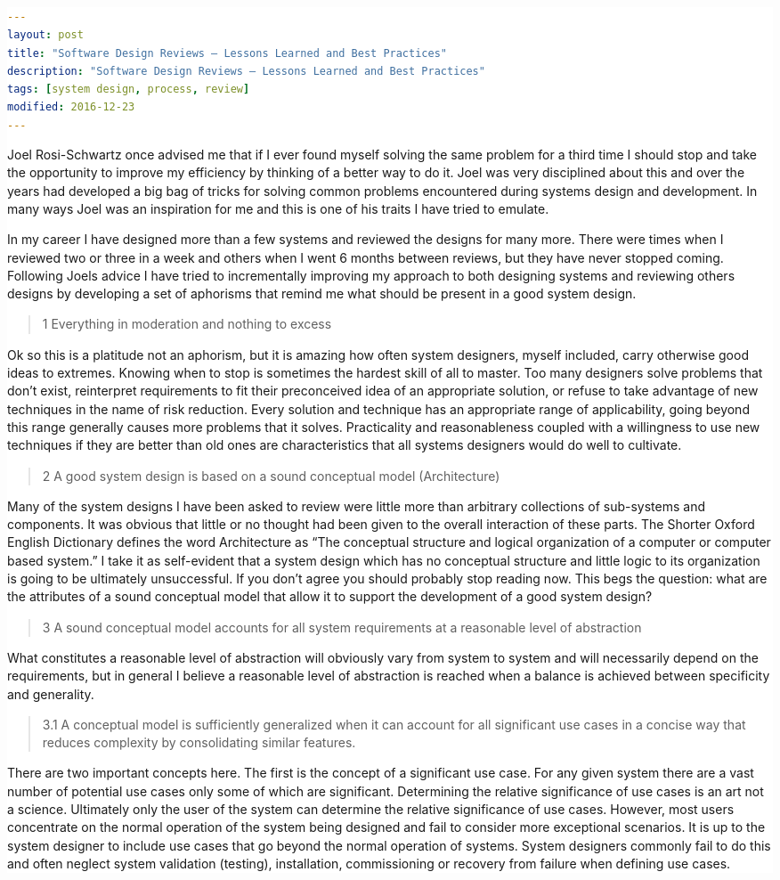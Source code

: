 ```yaml
---
layout: post
title: "Software Design Reviews – Lessons Learned and Best Practices"
description: "Software Design Reviews – Lessons Learned and Best Practices"
tags: [system design, process, review]
modified: 2016-12-23
---
```

Joel Rosi-Schwartz once advised me that if I ever found myself solving the same problem for a third time I should stop and take the opportunity to improve my efficiency by thinking of a better way to do it. Joel was very disciplined about this and over the years had developed a big bag of tricks for solving common problems encountered during systems design and development. In many ways Joel was an inspiration for me and this is one of his traits I have tried to emulate.

In my career I have designed more than a few systems and reviewed the designs for many more. There were times when I reviewed two or three in a week and others when I went 6 months between reviews, but they have never stopped coming. Following Joels advice I have tried to incrementally improving my approach to both designing systems and reviewing others designs by developing a set of aphorisms that remind me what should be present in a good system design.


> 1 Everything in moderation and nothing to excess

Ok so this is a platitude not an aphorism, but it is amazing how often system designers, myself included, carry otherwise good ideas to extremes. Knowing when to stop is sometimes the hardest skill of all to master. Too many designers solve problems that don’t exist, reinterpret requirements to fit their preconceived idea of an appropriate solution, or refuse to take advantage of new techniques in the name of risk reduction. Every solution and technique has an appropriate range of applicability, going beyond this range generally causes more problems that it solves. Practicality and reasonableness coupled with a willingness to use new techniques if they are better than old ones are characteristics that all systems designers would do well to cultivate.

> 2 A good system design is based on a sound conceptual model (Architecture)

Many of the system designs I have been asked to review were little more than arbitrary collections of sub-systems and components. It was obvious that little or no thought had been given to the overall interaction of these parts. The Shorter Oxford English Dictionary defines the word Architecture as “The conceptual structure and logical organization of a computer or computer based system.” I take it as self-evident that a system design which has no conceptual structure and little logic to its organization is going to be ultimately unsuccessful. If you don’t agree you should probably stop reading now. This begs the question: what are the attributes of a sound conceptual model that allow it to support the development of a good system design?

> 3 A sound conceptual model accounts for all system requirements at a reasonable level of abstraction

What constitutes a reasonable level of abstraction will obviously vary from system to system and will necessarily depend on the requirements, but in general I believe a reasonable level of abstraction is reached when a balance is achieved between specificity and generality.

> 3.1 A conceptual model is sufficiently generalized when it can account for all significant use cases in a concise way that reduces complexity by consolidating similar features.

There are two important concepts here. The first is the concept of a significant use case. For any given system there are a vast number of potential use cases only some of which are significant. Determining the relative significance of use cases is an art not a science. Ultimately only the user of the system can determine the relative significance of use cases. However, most users concentrate on the normal operation of the system being designed and fail to consider more exceptional scenarios. It is up to the system designer to include use cases that go beyond the normal operation of systems. System designers commonly fail to do this and often neglect system validation (testing), installation, commissioning or recovery from failure when defining use cases.

